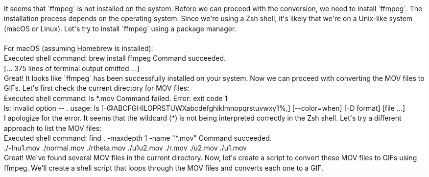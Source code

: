 <div class="assistant">
It seems that `ffmpeg` is not installed on the system. Before we can proceed with the conversion, we need to install `ffmpeg`. The installation process depends on the operating system. Since we're using a Zsh shell, it's likely that we're on a Unix-like system (macOS or Linux). Let's try to install `ffmpeg` using a package manager.
<br /><br />
For macOS (assuming Homebrew is installed):
</div>

<div class="shell">
<span class="info">Executed shell command:</span>
<span class="command">brew install ffmpeg</span>
<span class="success">Command succeeded.</span>
<div class="stdout">[... 375 lines of terminal output omitted ...]</div>
</div>

<div class="assistant">
Great! It looks like `ffmpeg` has been successfully installed on your system. Now we can proceed with converting the MOV files to GIFs. Let's first check the current directory for MOV files:
</div>

<div class="shell">
<span class="info">Executed shell command:</span>
<span class="command">ls *.mov</span>
<span class="failure">Command failed.</span>
<span class="error">Error: exit code 1</span>
<div class="stderr">ls: invalid option -- .
usage: ls [-@ABCFGHILOPRSTUWXabcdefghiklmnopqrstuvwxy1%,] [--color=when] [-D format] [file ...]
</div>
</div>

<div class="assistant">
I apologize for the error. It seems that the wildcard (*) is not being interpreted correctly in the Zsh shell. Let's try a different approach to list the MOV files:
</div>

<div class="shell">
<span class="info">Executed shell command:</span>
<span class="command">find . -maxdepth 1 -name "*.mov"</span>
<span class="success">Command succeeded.</span>
<div class="stdout">./-lnu1.mov
./normal.mov
./rtheta.mov
./u1u2.mov
./r.mov
./u2.mov
./u1.mov
</div>
</div>

<div class="assistant">
Great! We've found several MOV files in the current directory. Now, let's create a script to convert these MOV files to GIFs using ffmpeg. We'll create a shell script that loops through the MOV files and converts each one to a GIF.
</div>
